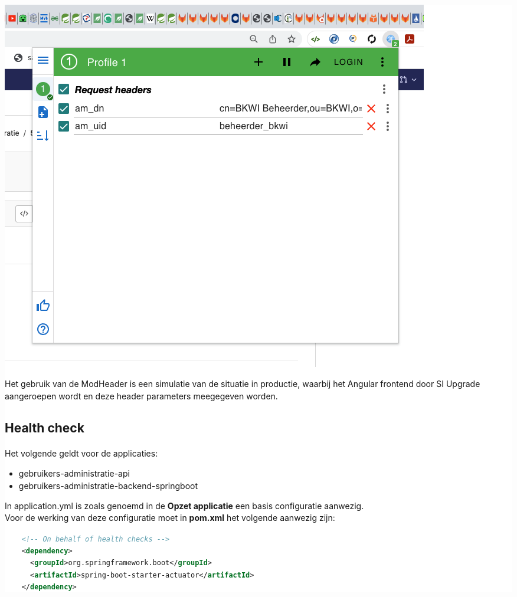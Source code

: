 ![Overzicht van header parameters nodig voor het aanroepen van een gebruikers-administratie-backend-springboot endpoint](./images/2022_05_20_ModHeader_request_header_overview.png)

Het gebruik van de ModHeader is een simulatie van de situatie in productie, waarbij het Angular frontend door SI Upgrade
aangeroepen wordt en deze header parameters meegegeven worden.

## Health check

Het volgende geldt voor de applicaties:  
- gebruikers-administratie-api
- gebruikers-administratie-backend-springboot

In application.yml is zoals genoemd in de **Opzet applicatie** een basis configuratie aanwezig.  
Voor de werking van deze configuratie moet in **pom.xml** het volgende aanwezig zijn:

```xml
    <!-- On behalf of health checks -->
    <dependency>
      <groupId>org.springframework.boot</groupId>
      <artifactId>spring-boot-starter-actuator</artifactId>
    </dependency>
```
